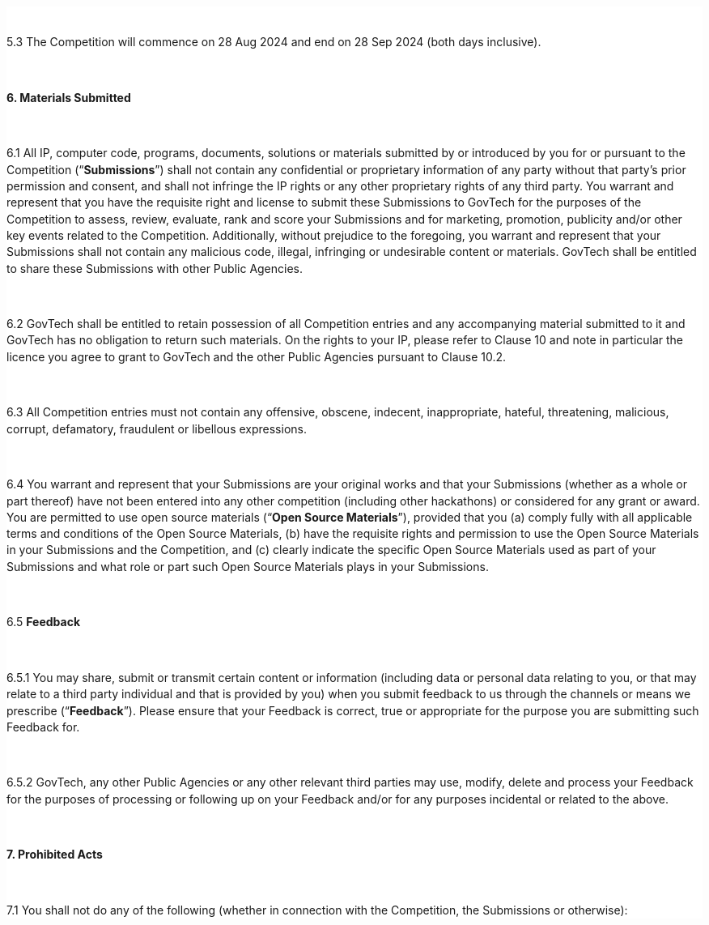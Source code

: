 <p>&nbsp;</p>
<p>5.3 The Competition will commence on 28 Aug 2024 and end on 28 Sep 2024
(both days inclusive).</p>
<p>&nbsp;</p>
<p><strong>6. Materials Submitted</strong>
</p>
<p>&nbsp;</p>
<p>6.1 All IP, computer code, programs, documents, solutions or materials
submitted by or introduced by you for or pursuant to the Competition (“<strong>Submissions</strong>”)
shall not contain any confidential or proprietary information of any party
without that party’s prior permission and consent, and shall not infringe
the IP rights or any other proprietary rights of any third party. You warrant
and represent that you have the requisite right and license to submit these
Submissions to GovTech for the purposes of the Competition to assess, review,
evaluate, rank and score your Submissions and for marketing, promotion,
publicity and/or other key events related to the Competition. Additionally,
without prejudice to the foregoing, you warrant and represent that your
Submissions shall not contain any malicious code, illegal, infringing or
undesirable content or materials. GovTech shall be entitled to share these
Submissions with other Public Agencies.</p>
<p>&nbsp;</p>
<p>6.2 GovTech shall be entitled to retain possession of all Competition
entries and any accompanying material submitted to it and GovTech has no
obligation to return such materials. On the rights to your IP, please refer
to Clause 10 and note in particular the licence you agree to grant to GovTech
and the other Public Agencies pursuant to Clause 10.2.</p>
<p>&nbsp;</p>
<p>6.3 All Competition entries must not contain any offensive, obscene, indecent,
inappropriate, hateful, threatening, malicious, corrupt, defamatory, fraudulent
or libellous expressions.</p>
<p>&nbsp;</p>
<p>6.4 You warrant and represent that your Submissions are your original
works and that your Submissions (whether as a whole or part thereof) have
not been entered into any other competition (including other hackathons)
or considered for any grant or award. You are permitted to use open source
materials (“<strong>Open Source Materials</strong>”), provided that you
(a) comply fully with all applicable terms and conditions of the Open Source
Materials, (b) have the requisite rights and permission to use the Open
Source Materials in your Submissions and the Competition, and (c) clearly
indicate the specific Open Source Materials used as part of your Submissions
and what role or part such Open Source Materials plays in your Submissions.</p>
<p><strong>&nbsp;</strong>
</p>
<p>6.5&nbsp;<strong>Feedback</strong>
</p>
<p>&nbsp;</p>
<p>6.5.1 You may share, submit or transmit certain content or information
(including data or personal data relating to you, or that may relate to
a third party individual and that is provided by you) when you submit feedback
to us through the channels or means we prescribe (“<strong>Feedback</strong>”).
Please ensure that your Feedback is correct, true or appropriate for the
purpose you are submitting such Feedback for.</p>
<p>&nbsp;</p>
<p>6.5.2 GovTech, any other Public Agencies or any other relevant third parties
may use, modify, delete and process your Feedback for the purposes of processing
or following up on your Feedback and/or for any purposes incidental or
related to the above.</p>
<p>&nbsp;</p>
<p><strong>7. Prohibited Acts</strong>
</p>
<p>&nbsp;</p>
<p>7.1 You shall not do any of the following (whether in connection with
the Competition, the Submissions or otherwise):</p>